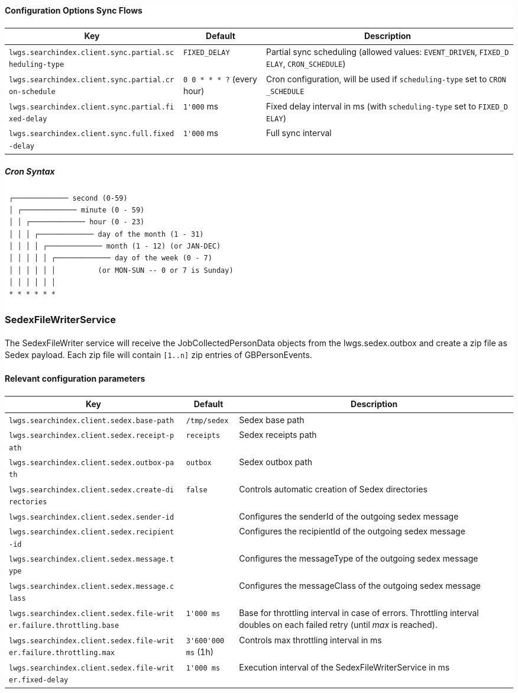 #### Configuration Options Sync Flows
| Key | Default | Description |
|-----|---------|-------------|
| `lwgs.searchindex.client.sync.partial.scheduling-type` |`FIXED_DELAY` | Partial sync scheduling (allowed values: `EVENT_DRIVEN`, `FIXED_DELAY`, `CRON_SCHEDULE`)|
| `lwgs.searchindex.client.sync.partial.cron-schedule` |`0 0 * * * ?` (every hour)| Cron configuration, will be used if `scheduling-type` set to `CRON_SCHEDULE`|
| `lwgs.searchindex.client.sync.partial.fixed-delay` |`1'000` ms | Fixed delay interval in ms (with `scheduling-type` set to `FIXED_DELAY`)|
| `lwgs.searchindex.client.sync.full.fixed-delay` |`1'000` ms | Full sync interval|

##### Cron Syntax

```aidl
 ┌───────────── second (0-59)
 │ ┌───────────── minute (0 - 59)
 │ │ ┌───────────── hour (0 - 23)
 │ │ │ ┌───────────── day of the month (1 - 31)
 │ │ │ │ ┌───────────── month (1 - 12) (or JAN-DEC)
 │ │ │ │ │ ┌───────────── day of the week (0 - 7)
 │ │ │ │ │ │          (or MON-SUN -- 0 or 7 is Sunday)
 │ │ │ │ │ │
 * * * * * *
```

### SedexFileWriterService

The SedexFileWriter service will receive the JobCollectedPersonData objects from the
lwgs.sedex.outbox and create a zip file as Sedex payload. Each zip file will contain `[1..n]` zip
entries of GBPersonEvents.

#### Relevant configuration parameters

| Key | Default | Description |
|-----|---------|-------------|
| `lwgs.searchindex.client.sedex.base-path` |`/tmp/sedex` | Sedex base path|
| `lwgs.searchindex.client.sedex.receipt-path` |`receipts` | Sedex receipts path|
| `lwgs.searchindex.client.sedex.outbox-path` |`outbox` | Sedex outbox path|
| `lwgs.searchindex.client.sedex.create-directories` |`false` | Controls automatic creation of Sedex directories|
| `lwgs.searchindex.client.sedex.sender-id` | | Configures the senderId of the outgoing sedex message|
| `lwgs.searchindex.client.sedex.recipient-id` | | Configures the recipientId of the outgoing sedex message|
| `lwgs.searchindex.client.sedex.message.type` | | Configures the messageType of the outgoing sedex message|
| `lwgs.searchindex.client.sedex.message.class` | | Configures the messageClass of the outgoing sedex message|
| `lwgs.searchindex.client.sedex.file-writer.failure.throttling.base` |`1'000 ms` | Base for throttling interval in case of errors. Throttling interval doubles on each failed retry (until _max_ is reached).|
| `lwgs.searchindex.client.sedex.file-writer.failure.throttling.max` | `3'600'000 ms` (1h) | Controls max throttling interval in ms|
| `lwgs.searchindex.client.sedex.file-writer.fixed-delay` |`1'000 ms` | Execution interval of the SedexFileWriterService in ms|
